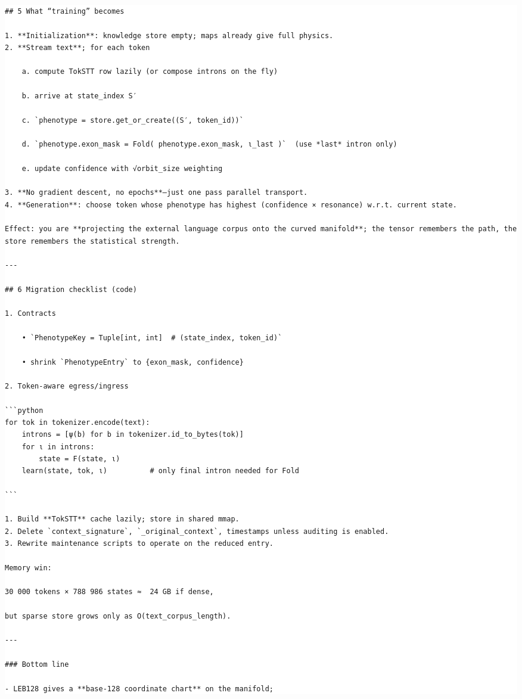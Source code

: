     ## 5 What “training” becomes
    
    1. **Initialization**: knowledge store empty; maps already give full physics.
    2. **Stream text**; for each token
        
        a. compute TokSTT row lazily (or compose introns on the fly)
        
        b. arrive at state_index S′
        
        c. `phenotype = store.get_or_create((S′, token_id))`
        
        d. `phenotype.exon_mask = Fold( phenotype.exon_mask, ι_last )`  (use *last* intron only)
        
        e. update confidence with √orbit_size weighting
        
    3. **No gradient descent, no epochs**—just one pass parallel transport.
    4. **Generation**: choose token whose phenotype has highest (confidence × resonance) w.r.t. current state.
    
    Effect: you are **projecting the external language corpus onto the curved manifold**; the tensor remembers the path, the store remembers the statistical strength.
    
    ---
    
    ## 6 Migration checklist (code)
    
    1. Contracts
        
        • `PhenotypeKey = Tuple[int, int]  # (state_index, token_id)`
        
        • shrink `PhenotypeEntry` to {exon_mask, confidence}
        
    2. Token-aware egress/ingress
    
    ```python
    for tok in tokenizer.encode(text):
        introns = [ψ(b) for b in tokenizer.id_to_bytes(tok)]
        for ι in introns:
            state = F(state, ι)
        learn(state, tok, ι)          # only final intron needed for Fold
    
    ```
    
    1. Build **TokSTT** cache lazily; store in shared mmap.
    2. Delete `context_signature`, `_original_context`, timestamps unless auditing is enabled.
    3. Rewrite maintenance scripts to operate on the reduced entry.
    
    Memory win:
    
    30 000 tokens × 788 986 states ≈  24 GB if dense,
    
    but sparse store grows only as O(text_corpus_length).
    
    ---
    
    ### Bottom line
    
    - LEB128 gives a **base-128 coordinate chart** on the manifold;
    
